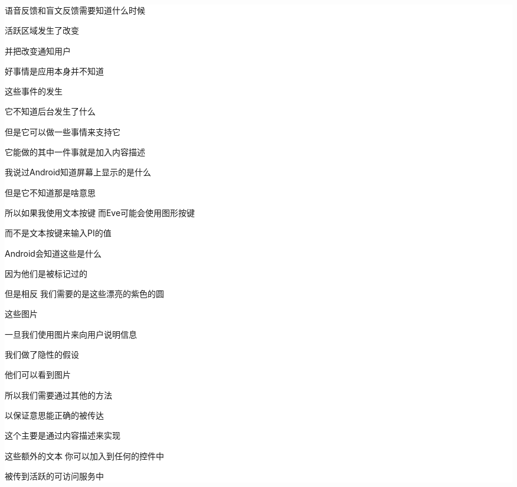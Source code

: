 
语音反馈和盲文反馈需要知道什么时候


活跃区域发生了改变


并把改变通知用户


好事情是应用本身并不知道


这些事件的发生


它不知道后台发生了什么


但是它可以做一些事情来支持它



它能做的其中一件事就是加入内容描述


我说过Android知道屏幕上显示的是什么


但是它不知道那是啥意思


所以如果我使用文本按键 而Eve可能会使用图形按键


而不是文本按键来输入PI的值


Android会知道这些是什么


因为他们是被标记过的


但是相反 我们需要的是这些漂亮的紫色的圆


这些图片


一旦我们使用图片来向用户说明信息


我们做了隐性的假设


他们可以看到图片


所以我们需要通过其他的方法


以保证意思能正确的被传达


这个主要是通过内容描述来实现


这些额外的文本 你可以加入到任何的控件中


被传到活跃的可访问服务中
